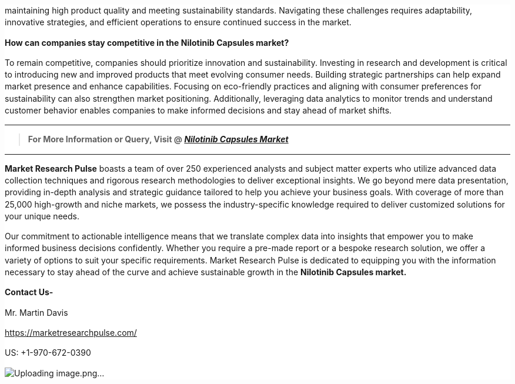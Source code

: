 maintaining high product quality and meeting sustainability standards. Navigating these challenges requires adaptability, innovative strategies, and efficient operations to ensure continued success in the market.</p><p><strong>How can companies stay competitive in the Nilotinib Capsules market?</strong></p><p>To remain competitive, companies should prioritize innovation and sustainability. Investing in research and development is critical to introducing new and improved products that meet evolving consumer needs. Building strategic partnerships can help expand market presence and enhance capabilities. Focusing on eco-friendly practices and aligning with consumer preferences for sustainability can also strengthen market positioning. Additionally, leveraging data analytics to monitor trends and understand customer behavior enables companies to make informed decisions and stay ahead of market shifts.</p><hr /><blockquote><p><strong>For More Information or Query, Visit @&nbsp;<em><a href="https://marketresearchpulse.com/report/22025/nilotinib-capsules-market?utm_source=Linkedin&utm_medium=019">Nilotinib Capsules Market</a></em></strong></p></blockquote><hr /><p><strong>Market Research Pulse</strong> boasts a team of over 250 experienced analysts and subject matter experts who utilize advanced data collection techniques and rigorous research methodologies to deliver exceptional insights. We go beyond mere data presentation, providing in-depth analysis and strategic guidance tailored to help you achieve your business goals. With coverage of more than 25,000 high-growth and niche markets, we possess the industry-specific knowledge required to deliver customized solutions for your unique needs.</p><p>Our commitment to actionable intelligence means that we translate complex data into insights that empower you to make informed business decisions confidently. Whether you require a pre-made report or a bespoke research solution, we offer a variety of options to suit your specific requirements. Market Research Pulse is dedicated to equipping you with the information necessary to stay ahead of the curve and achieve sustainable growth in the <strong>Nilotinib Capsules market.</strong></p><p><strong>Contact Us-</strong></p><p>Mr. Martin Davis</p><p>https://marketresearchpulse.com/</p><p>US: +1-970-672-0390</p>
![Uploading image.png…]()
